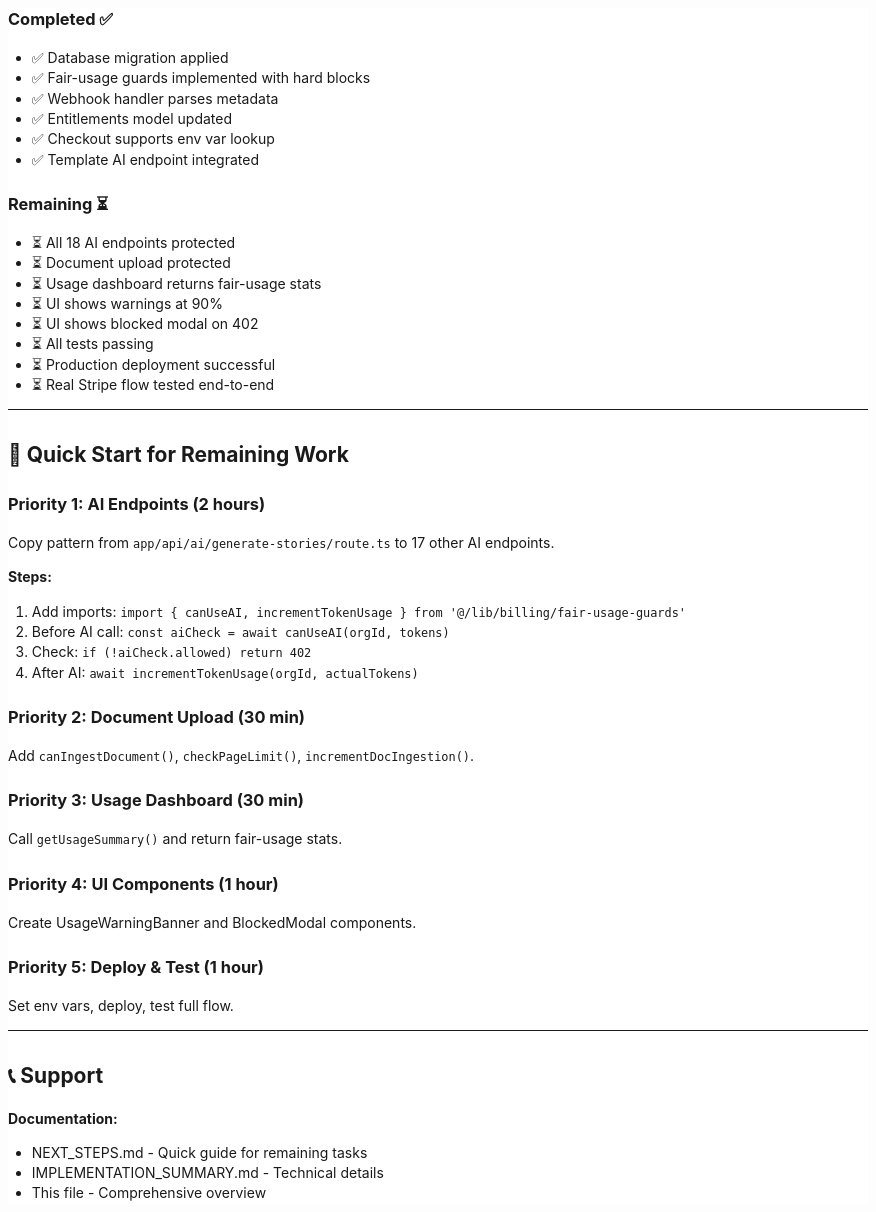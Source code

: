 ### Completed ✅
- ✅ Database migration applied
- ✅ Fair-usage guards implemented with hard blocks
- ✅ Webhook handler parses metadata
- ✅ Entitlements model updated
- ✅ Checkout supports env var lookup
- ✅ Template AI endpoint integrated

### Remaining ⏳
- ⏳ All 18 AI endpoints protected
- ⏳ Document upload protected
- ⏳ Usage dashboard returns fair-usage stats
- ⏳ UI shows warnings at 90%
- ⏳ UI shows blocked modal on 402
- ⏳ All tests passing
- ⏳ Production deployment successful
- ⏳ Real Stripe flow tested end-to-end

---

## 📝 Quick Start for Remaining Work

### Priority 1: AI Endpoints (2 hours)
Copy pattern from `app/api/ai/generate-stories/route.ts` to 17 other AI endpoints.

**Steps:**
1. Add imports: `import { canUseAI, incrementTokenUsage } from '@/lib/billing/fair-usage-guards'`
2. Before AI call: `const aiCheck = await canUseAI(orgId, tokens)`
3. Check: `if (!aiCheck.allowed) return 402`
4. After AI: `await incrementTokenUsage(orgId, actualTokens)`

### Priority 2: Document Upload (30 min)
Add `canIngestDocument()`, `checkPageLimit()`, `incrementDocIngestion()`.

### Priority 3: Usage Dashboard (30 min)
Call `getUsageSummary()` and return fair-usage stats.

### Priority 4: UI Components (1 hour)
Create UsageWarningBanner and BlockedModal components.

### Priority 5: Deploy & Test (1 hour)
Set env vars, deploy, test full flow.

---

## 📞 Support

**Documentation:**
- NEXT_STEPS.md - Quick guide for remaining tasks
- IMPLEMENTATION_SUMMARY.md - Technical details
- This file - Comprehensive overview
